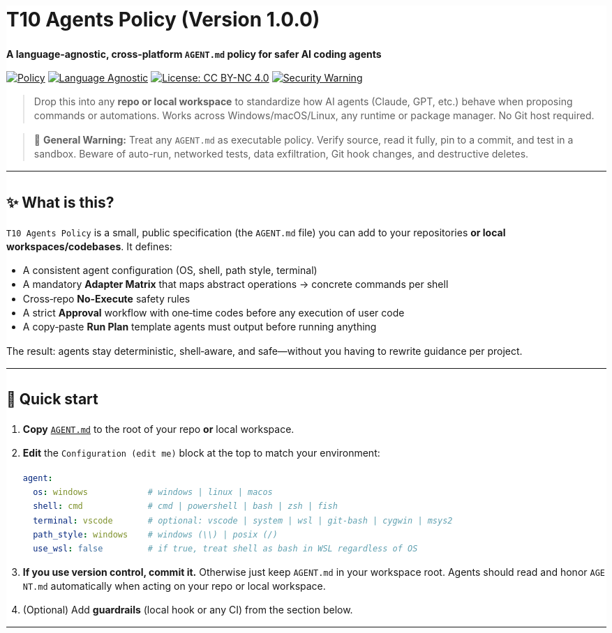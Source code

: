 # T10 Agents Policy (Version 1.0.0)

**A language‑agnostic, cross‑platform `AGENT.md` policy for safer AI coding agents**

[![Policy](https://img.shields.io/badge/policy-no--execute-blue)](#no-execute-policy-language-agnostic)
[![Language Agnostic](https://img.shields.io/badge/language-agnostic-success)](#)
[![License: CC BY-NC 4.0](https://img.shields.io/badge/license-CC%20BY--NC%204.0-2BB869)](http://creativecommons.org/licenses/by-nc/4.0/)
[![Security Warning](https://img.shields.io/badge/SECURITY-Review%20AGENT.md%20before%20use-critical)](#security-warning)

> Drop this into any **repo or local workspace** to standardize how AI agents (Claude, GPT, etc.) behave when proposing commands or automations. Works across Windows/macOS/Linux, any runtime or package manager. No Git host required.

> 🚨 **General Warning:** Treat any `AGENT.md` as executable policy. Verify source, read it fully, pin to a commit, and test in a sandbox. Beware of auto-run, networked tests, data exfiltration, Git hook changes, and destructive deletes.

---

## ✨ What is this?

`T10 Agents Policy` is a small, public specification (the `AGENT.md` file) you can add to your repositories **or local workspaces/codebases**. It defines:

* A consistent agent configuration (OS, shell, path style, terminal)
* A mandatory **Adapter Matrix** that maps abstract operations → concrete commands per shell
* Cross‑repo **No‑Execute** safety rules
* A strict **Approval** workflow with one‑time codes before any execution of user code
* A copy‑paste **Run Plan** template agents must output before running anything

The result: agents stay deterministic, shell‑aware, and safe—without you having to rewrite guidance per project.

---

## 🚀 Quick start

1. **Copy** [`AGENT.md`](./AGENT.md) to the root of your repo **or** local workspace.
2. **Edit** the `Configuration (edit me)` block at the top to match your environment:

   ```yaml
   agent:
     os: windows            # windows | linux | macos
     shell: cmd             # cmd | powershell | bash | zsh | fish
     terminal: vscode       # optional: vscode | system | wsl | git-bash | cygwin | msys2
     path_style: windows    # windows (\\) | posix (/)
     use_wsl: false         # if true, treat shell as bash in WSL regardless of OS
   ```
3. **If you use version control, commit it.** Otherwise just keep `AGENT.md` in your workspace root. Agents should read and honor `AGENT.md` automatically when acting on your repo or local workspace.
4. (Optional) Add **guardrails** (local hook or any CI) from the section below.

---